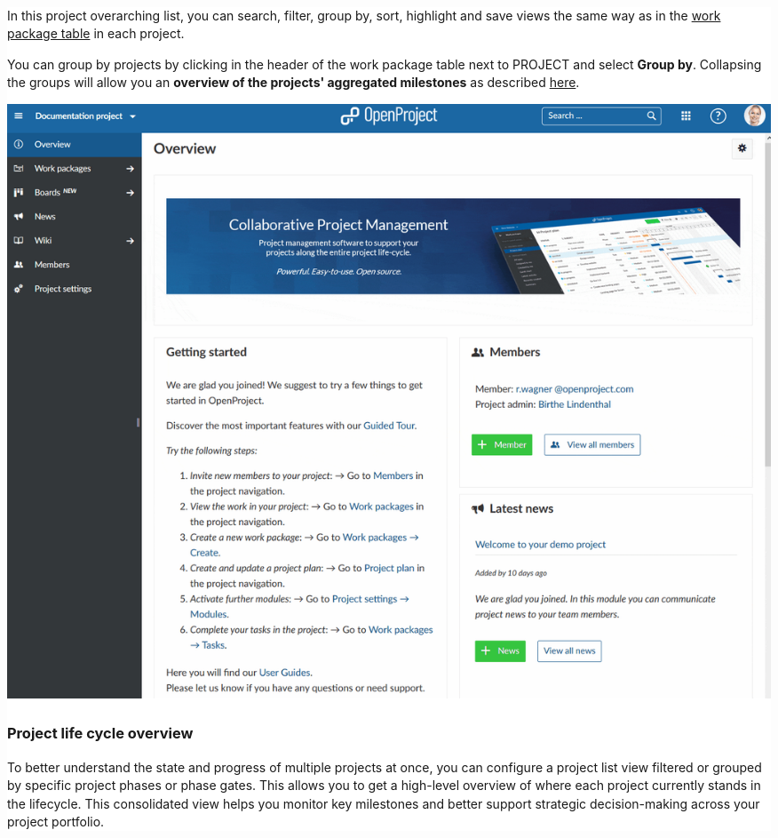 In this project overarching list, you can search, filter, group by, sort, highlight and save views the same way as in the [work package table](../../work-packages/work-package-table-configuration) in each project.

You can group by projects by clicking in the header of the work package table next to PROJECT and select **Group by**. Collapsing the groups will allow you an **overview of the projects' aggregated milestones** as described [here](../../work-packages/work-package-table-configuration/#flat-list-hierarchy-mode-and-group-by).

![project overarching report](project-overarching-report.gif)

### Project life cycle overview

To better understand the state and progress of multiple projects at once, you can configure a project list view filtered or grouped by specific project phases or phase gates. This allows you to get a high-level overview of where each project currently stands in the lifecycle. This consolidated view helps you monitor key milestones and better support strategic decision-making across your project portfolio.
